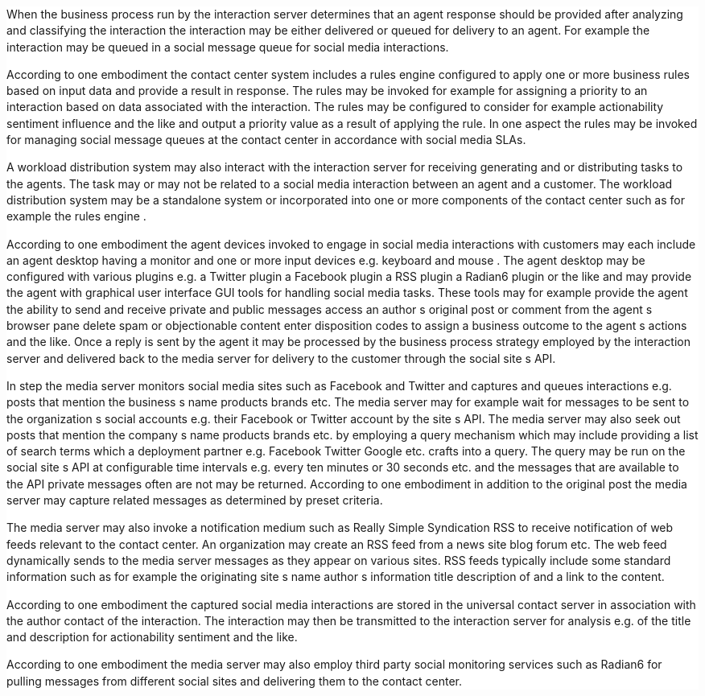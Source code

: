 When the business process run by the interaction server determines that an agent response should be provided after analyzing and classifying the interaction the interaction may be either delivered or queued for delivery to an agent. For example the interaction may be queued in a social message queue for social media interactions.

According to one embodiment the contact center system includes a rules engine configured to apply one or more business rules based on input data and provide a result in response. The rules may be invoked for example for assigning a priority to an interaction based on data associated with the interaction. The rules may be configured to consider for example actionability sentiment influence and the like and output a priority value as a result of applying the rule. In one aspect the rules may be invoked for managing social message queues at the contact center in accordance with social media SLAs.

A workload distribution system may also interact with the interaction server for receiving generating and or distributing tasks to the agents. The task may or may not be related to a social media interaction between an agent and a customer. The workload distribution system may be a standalone system or incorporated into one or more components of the contact center such as for example the rules engine .

According to one embodiment the agent devices invoked to engage in social media interactions with customers may each include an agent desktop having a monitor and one or more input devices e.g. keyboard and mouse . The agent desktop may be configured with various plugins e.g. a Twitter plugin a Facebook plugin a RSS plugin a Radian6 plugin or the like and may provide the agent with graphical user interface GUI tools for handling social media tasks. These tools may for example provide the agent the ability to send and receive private and public messages access an author s original post or comment from the agent s browser pane delete spam or objectionable content enter disposition codes to assign a business outcome to the agent s actions and the like. Once a reply is sent by the agent it may be processed by the business process strategy employed by the interaction server and delivered back to the media server for delivery to the customer through the social site s API.

In step the media server monitors social media sites such as Facebook and Twitter and captures and queues interactions e.g. posts that mention the business s name products brands etc. The media server may for example wait for messages to be sent to the organization s social accounts e.g. their Facebook or Twitter account by the site s API. The media server may also seek out posts that mention the company s name products brands etc. by employing a query mechanism which may include providing a list of search terms which a deployment partner e.g. Facebook Twitter Google etc. crafts into a query. The query may be run on the social site s API at configurable time intervals e.g. every ten minutes or 30 seconds etc. and the messages that are available to the API private messages often are not may be returned. According to one embodiment in addition to the original post the media server may capture related messages as determined by preset criteria.

The media server may also invoke a notification medium such as Really Simple Syndication RSS to receive notification of web feeds relevant to the contact center. An organization may create an RSS feed from a news site blog forum etc. The web feed dynamically sends to the media server messages as they appear on various sites. RSS feeds typically include some standard information such as for example the originating site s name author s information title description of and a link to the content.

According to one embodiment the captured social media interactions are stored in the universal contact server in association with the author contact of the interaction. The interaction may then be transmitted to the interaction server for analysis e.g. of the title and description for actionability sentiment and the like.

According to one embodiment the media server may also employ third party social monitoring services such as Radian6 for pulling messages from different social sites and delivering them to the contact center.
